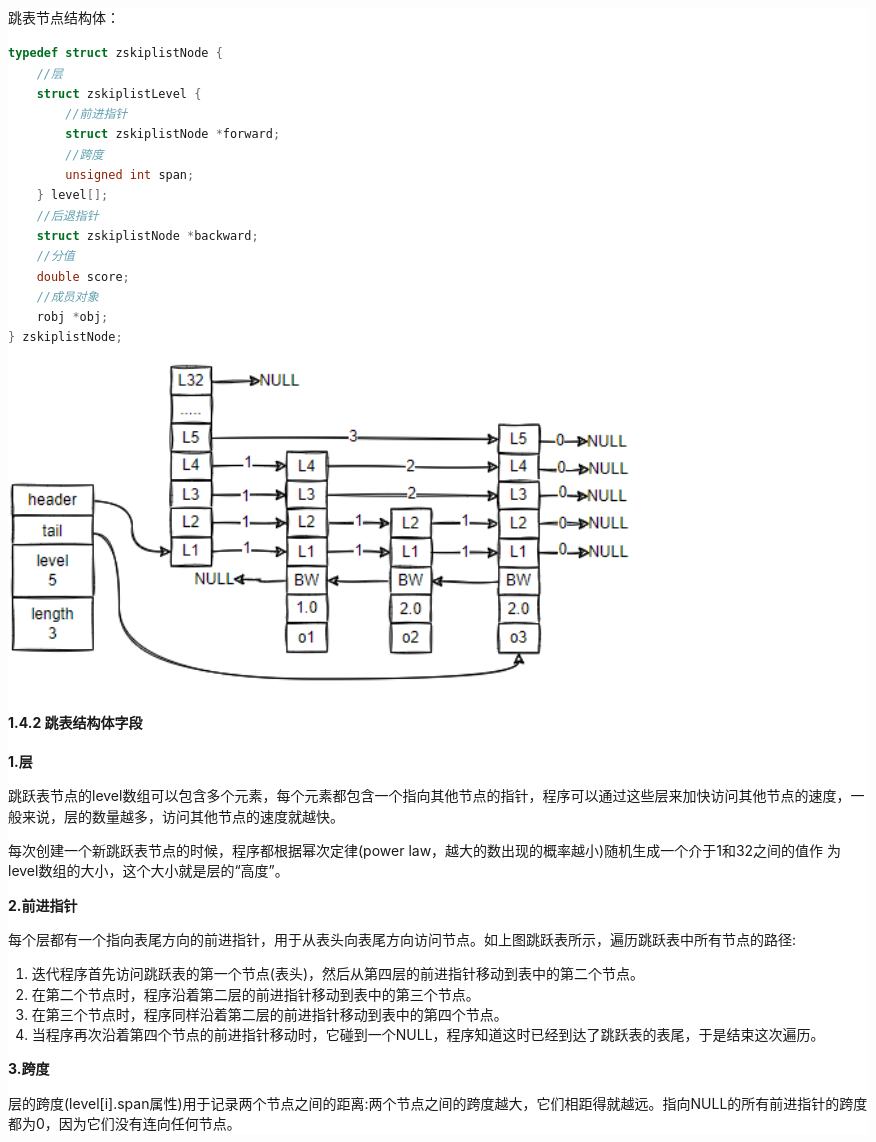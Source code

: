 跳表节点结构体：

```c
typedef struct zskiplistNode {
    //层
    struct zskiplistLevel {
        //前进指针
        struct zskiplistNode *forward;
        //跨度
        unsigned int span;
    } level[];
    //后退指针
    struct zskiplistNode *backward;
    //分值
    double score;
    //成员对象
    robj *obj;
} zskiplistNode;
```

<img src="./pic/redis_24.png" style="zoom: 130%;" />

#### 1.4.2 跳表结构体字段

**1.层**

跳跃表节点的level数组可以包含多个元素，每个元素都包含一个指向其他节点的指针，程序可以通过这些层来加快访问其他节点的速度，一般来说，层的数量越多，访问其他节点的速度就越快。

每次创建一个新跳跃表节点的时候，程序都根据幂次定律(power law，越大的数出现的概率越小)随机生成一个介于1和32之间的值作 为level数组的大小，这个大小就是层的“高度”。

**2.前进指针**

每个层都有一个指向表尾方向的前进指针，用于从表头向表尾方向访问节点。如上图跳跃表所示，遍历跳跃表中所有节点的路径:

1. 迭代程序首先访问跳跃表的第一个节点(表头)，然后从第四层的前进指针移动到表中的第二个节点。 
2. 在第二个节点时，程序沿着第二层的前进指针移动到表中的第三个节点。
3. 在第三个节点时，程序同样沿着第二层的前进指针移动到表中的第四个节点。
4. 当程序再次沿着第四个节点的前进指针移动时，它碰到一个NULL，程序知道这时已经到达了跳跃表的表尾，于是结束这次遍历。

**3.跨度**

层的跨度(level[i].span属性)用于记录两个节点之间的距离:两个节点之间的跨度越大，它们相距得就越远。指向NULL的所有前进指针的跨度都为0，因为它们没有连向任何节点。
